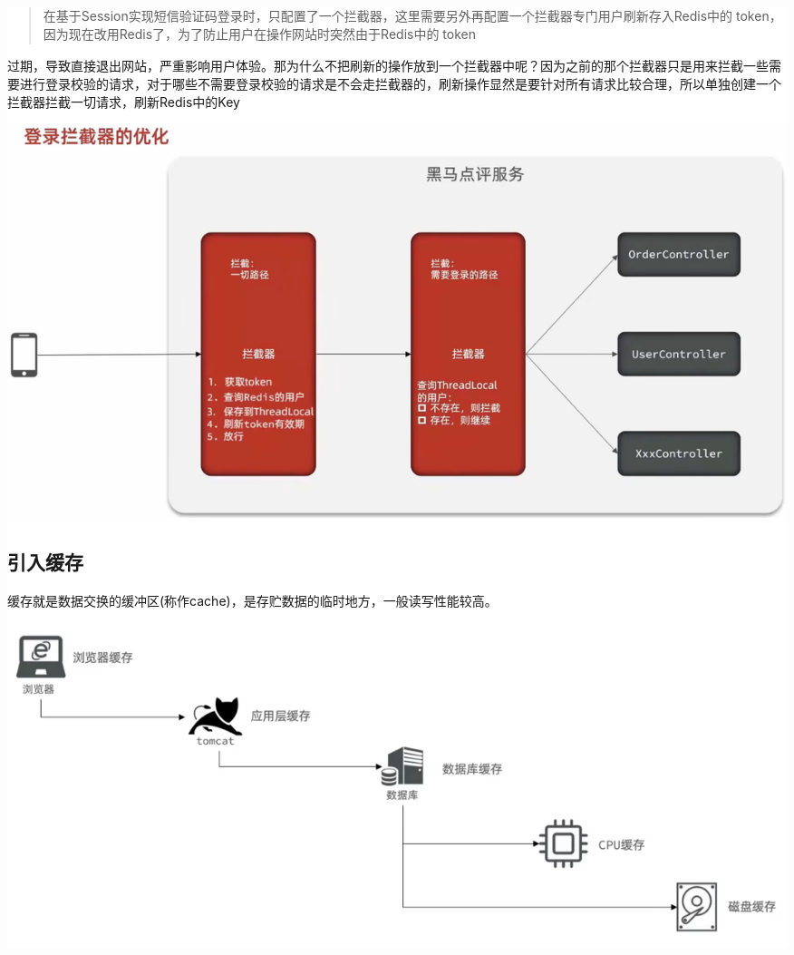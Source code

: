 > 在基于Session实现短信验证码登录时，只配置了一个拦截器，这里需要另外再配置一个拦截器专门用户刷新存入Redis中的
> token，因为现在改用Redis了，为了防止用户在操作网站时突然由于Redis中的 token
>
过期，导致直接退出网站，严重影响用户体验。那为什么不把刷新的操作放到一个拦截器中呢？因为之前的那个拦截器只是用来拦截一些需要进行登录校验的请求，对于哪些不需要登录校验的请求是不会走拦截器的，刷新操作显然是要针对所有请求比较合理，所以单独创建一个拦截器拦截一切请求，刷新Redis中的Key

![75085360197](assets/1750853601978.png)

## 引入缓存

缓存就是数据交换的缓冲区(称作cache)，是存贮数据的临时地方，一般读写性能较高。

![75085473031](assets/1750854730314.png)
